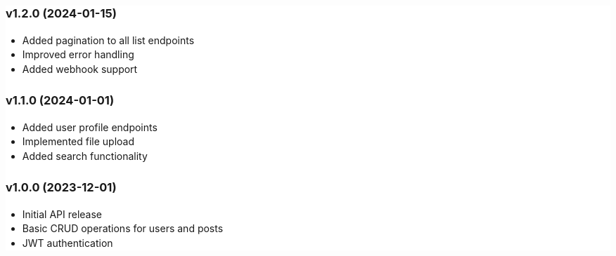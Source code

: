 ### v1.2.0 (2024-01-15)
- Added pagination to all list endpoints
- Improved error handling
- Added webhook support

### v1.1.0 (2024-01-01)
- Added user profile endpoints
- Implemented file upload
- Added search functionality

### v1.0.0 (2023-12-01)
- Initial API release
- Basic CRUD operations for users and posts
- JWT authentication
